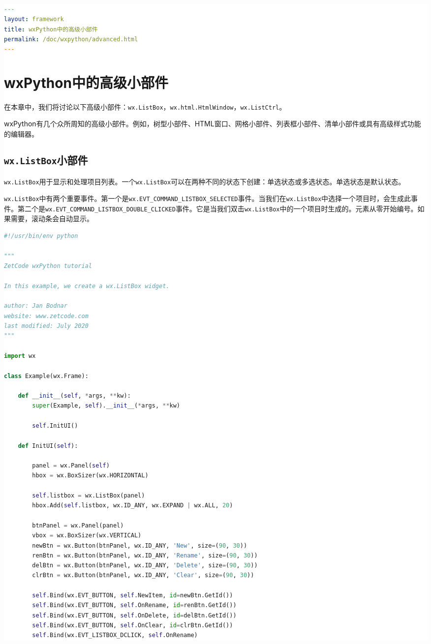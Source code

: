 ```yaml
---
layout: framework
title: wxPython中的高级小部件
permalink: /doc/wxpython/advanced.html
---
```


# wxPython中的高级小部件

在本章中，我们将讨论以下高级小部件：`wx.ListBox`，`wx.html.HtmlWindow`，`wx.ListCtrl`。

wxPython有几个众所周知的高级小部件。例如，树型小部件、HTML窗口、网格小部件、列表框小部件、清单小部件或具有高级样式功能的编辑器。

## `wx.ListBox`小部件

`wx.ListBox`用于显示和处理项目列表。一个`wx.ListBox`可以在两种不同的状态下创建：单选状态或多选状态。单选状态是默认状态。

`wx.ListBox`中有两个重要事件。第一个是`wx.EVT_COMMAND_LISTBOX_SELECTED`事件。当我们在`wx.ListBox`中选择一个项目时，会生成此事件。第二个是`wx.EVT_COMMAND_LISTBOX_DOUBLE_CLICKED`事件。它是当我们双击`wx.ListBox`中的一个项目时生成的。元素从零开始编号。如果需要，滚动条会自动显示。

```python
#!/usr/bin/env python

"""
ZetCode wxPython tutorial

In this example, we create a wx.ListBox widget.

author: Jan Bodnar
website: www.zetcode.com
last modified: July 2020
"""

import wx

class Example(wx.Frame):

    def __init__(self, *args, **kw):
        super(Example, self).__init__(*args, **kw)

        self.InitUI()

    def InitUI(self):

        panel = wx.Panel(self)
        hbox = wx.BoxSizer(wx.HORIZONTAL)

        self.listbox = wx.ListBox(panel)
        hbox.Add(self.listbox, wx.ID_ANY, wx.EXPAND | wx.ALL, 20)

        btnPanel = wx.Panel(panel)
        vbox = wx.BoxSizer(wx.VERTICAL)
        newBtn = wx.Button(btnPanel, wx.ID_ANY, 'New', size=(90, 30))
        renBtn = wx.Button(btnPanel, wx.ID_ANY, 'Rename', size=(90, 30))
        delBtn = wx.Button(btnPanel, wx.ID_ANY, 'Delete', size=(90, 30))
        clrBtn = wx.Button(btnPanel, wx.ID_ANY, 'Clear', size=(90, 30))

        self.Bind(wx.EVT_BUTTON, self.NewItem, id=newBtn.GetId())
        self.Bind(wx.EVT_BUTTON, self.OnRename, id=renBtn.GetId())
        self.Bind(wx.EVT_BUTTON, self.OnDelete, id=delBtn.GetId())
        self.Bind(wx.EVT_BUTTON, self.OnClear, id=clrBtn.GetId())
        self.Bind(wx.EVT_LISTBOX_DCLICK, self.OnRename)

```